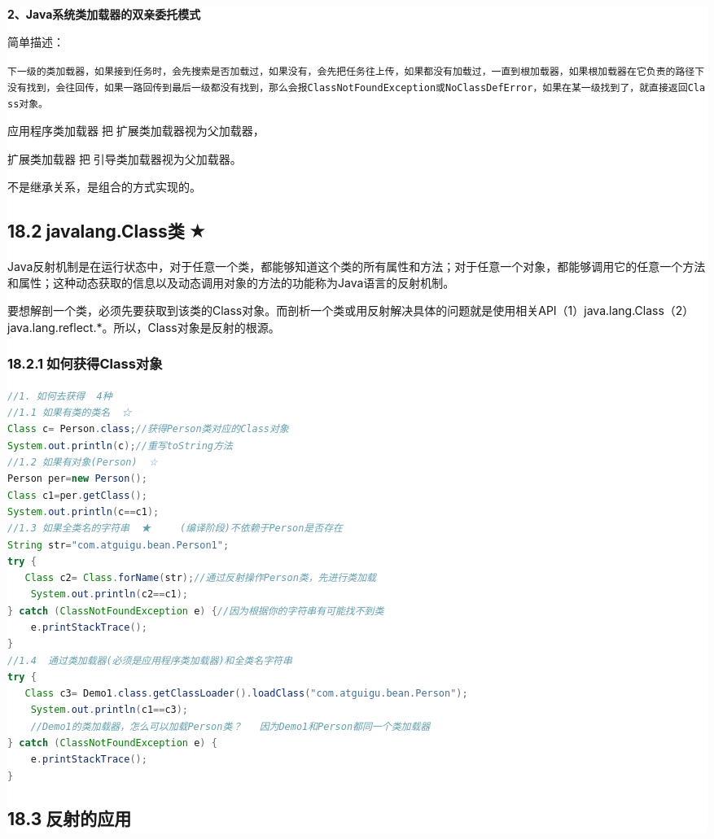 **2、Java系统类加载器的双亲委托模式**

简单描述：

```
下一级的类加载器，如果接到任务时，会先搜索是否加载过，如果没有，会先把任务往上传，如果都没有加载过，一直到根加载器，如果根加载器在它负责的路径下没有找到，会往回传，如果一路回传到最后一级都没有找到，那么会报ClassNotFoundException或NoClassDefError，如果在某一级找到了，就直接返回Class对象。
```

应用程序类加载器  把  扩展类加载器视为父加载器，

扩展类加载器 把 引导类加载器视为父加载器。

不是继承关系，是组合的方式实现的。

## 18.2  javalang.Class类 ★

Java反射机制是在运行状态中，对于任意一个类，都能够知道这个类的所有属性和方法；对于任意一个对象，都能够调用它的任意一个方法和属性；这种动态获取的信息以及动态调用对象的方法的功能称为Java语言的反射机制。

要想解剖一个类，必须先要获取到该类的Class对象。而剖析一个类或用反射解决具体的问题就是使用相关API（1）java.lang.Class（2）java.lang.reflect.*。所以，Class对象是反射的根源。

### 18.2.1 如何获得Class对象

```java
//1. 如何去获得  4种
//1.1 如果有类的类名  ☆
Class c= Person.class;//获得Person类对应的Class对象
System.out.println(c);//重写toString方法
//1.2 如果有对象(Person)  ☆
Person per=new Person();
Class c1=per.getClass();
System.out.println(c==c1);
//1.3 如果全类名的字符串  ★     (编译阶段)不依赖于Person是否存在
String str="com.atguigu.bean.Person1";
try {
   Class c2= Class.forName(str);//通过反射操作Person类，先进行类加载
    System.out.println(c2==c1);
} catch (ClassNotFoundException e) {//因为根据你的字符串有可能找不到类
    e.printStackTrace();
}
//1.4  通过类加载器(必须是应用程序类加载器)和全类名字符串
try {
   Class c3= Demo1.class.getClassLoader().loadClass("com.atguigu.bean.Person");
    System.out.println(c1==c3);
    //Demo1的类加载器，怎么可以加载Person类？   因为Demo1和Person都同一个类加载器
} catch (ClassNotFoundException e) {
    e.printStackTrace();
}
```

## 18.3 反射的应用
